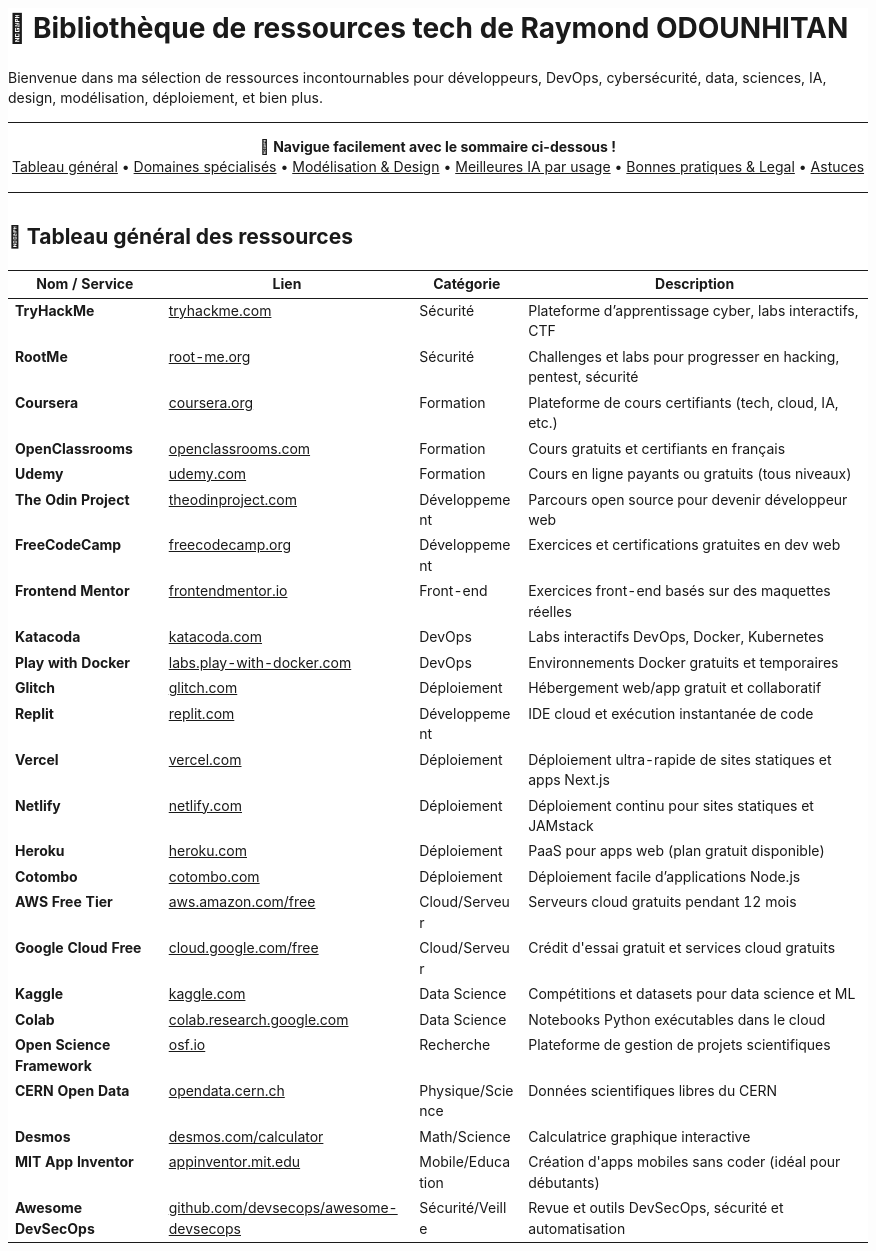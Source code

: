 # 🚀 Bibliothèque de ressources tech de Raymond ODOUNHITAN

Bienvenue dans ma sélection de ressources incontournables pour développeurs, DevOps, cybersécurité, data, sciences, IA, design, modélisation, déploiement, et bien plus.

---

<div align="center">

🎯 **Navigue facilement avec le sommaire ci-dessous !**  
[Tableau général](#tableau-général-des-ressources) • [Domaines spécialisés](#domaines-spécialisés) • [Modélisation & Design](#modélisation-et-design) • [Meilleures IA par usage](#top-ia-par-domaine) • [Bonnes pratiques & Legal](#bonnes-pratiques--legal) • [Astuces](#astuces)

</div>

---

## 🧭 Tableau général des ressources

| Nom / Service              | Lien                                                 | Catégorie          | Description                                                   |
|----------------------------|------------------------------------------------------|--------------------|---------------------------------------------------------------|
| **TryHackMe**              | [tryhackme.com](https://tryhackme.com/)              | Sécurité           | Plateforme d’apprentissage cyber, labs interactifs, CTF       |
| **RootMe**                 | [root-me.org](https://www.root-me.org/)              | Sécurité           | Challenges et labs pour progresser en hacking, pentest, sécurité |
| **Coursera**               | [coursera.org](https://www.coursera.org/)            | Formation          | Plateforme de cours certifiants (tech, cloud, IA, etc.)       |
| **OpenClassrooms**         | [openclassrooms.com](https://openclassrooms.com/)    | Formation          | Cours gratuits et certifiants en français                     |
| **Udemy**                  | [udemy.com](https://www.udemy.com/)                  | Formation          | Cours en ligne payants ou gratuits (tous niveaux)             |
| **The Odin Project**       | [theodinproject.com](https://www.theodinproject.com/)| Développement      | Parcours open source pour devenir développeur web              |
| **FreeCodeCamp**           | [freecodecamp.org](https://www.freecodecamp.org/)    | Développement      | Exercices et certifications gratuites en dev web              |
| **Frontend Mentor**        | [frontendmentor.io](https://www.frontendmentor.io/)  | Front-end          | Exercices front-end basés sur des maquettes réelles           |
| **Katacoda**               | [katacoda.com](https://katacoda.com/)                | DevOps             | Labs interactifs DevOps, Docker, Kubernetes                   |
| **Play with Docker**       | [labs.play-with-docker.com](https://labs.play-with-docker.com/) | DevOps | Environnements Docker gratuits et temporaires                 |
| **Glitch**                 | [glitch.com](https://glitch.com/)                    | Déploiement        | Hébergement web/app gratuit et collaboratif                   |
| **Replit**                 | [replit.com](https://replit.com/)                    | Développement      | IDE cloud et exécution instantanée de code                    |
| **Vercel**                 | [vercel.com](https://vercel.com/)                    | Déploiement        | Déploiement ultra-rapide de sites statiques et apps Next.js   |
| **Netlify**                | [netlify.com](https://www.netlify.com/)              | Déploiement        | Déploiement continu pour sites statiques et JAMstack          |
| **Heroku**                 | [heroku.com](https://www.heroku.com/free)            | Déploiement        | PaaS pour apps web (plan gratuit disponible)                  |
| **Cotombo**                | [cotombo.com](https://cotombo.com/)                  | Déploiement        | Déploiement facile d’applications Node.js                     |
| **AWS Free Tier**          | [aws.amazon.com/free](https://aws.amazon.com/free/)  | Cloud/Serveur      | Serveurs cloud gratuits pendant 12 mois                       |
| **Google Cloud Free**      | [cloud.google.com/free](https://cloud.google.com/free)| Cloud/Serveur     | Crédit d'essai gratuit et services cloud gratuits             |
| **Kaggle**                 | [kaggle.com](https://www.kaggle.com/)                | Data Science       | Compétitions et datasets pour data science et ML              |
| **Colab**                  | [colab.research.google.com](https://colab.research.google.com/)| Data Science | Notebooks Python exécutables dans le cloud                    |
| **Open Science Framework** | [osf.io](https://osf.io/)                            | Recherche          | Plateforme de gestion de projets scientifiques                |
| **CERN Open Data**         | [opendata.cern.ch](https://opendata.cern.ch/)        | Physique/Science   | Données scientifiques libres du CERN                          |
| **Desmos**                 | [desmos.com/calculator](https://www.desmos.com/calculator) | Math/Science   | Calculatrice graphique interactive                            |
| **MIT App Inventor**       | [appinventor.mit.edu](https://appinventor.mit.edu/)  | Mobile/Education   | Création d'apps mobiles sans coder (idéal pour débutants)     |
| **Awesome DevSecOps**      | [github.com/devsecops/awesome-devsecops](https://github.com/devsecops/awesome-devsecops) | Sécurité/Veille   | Revue et outils DevSecOps, sécurité et automatisation         |